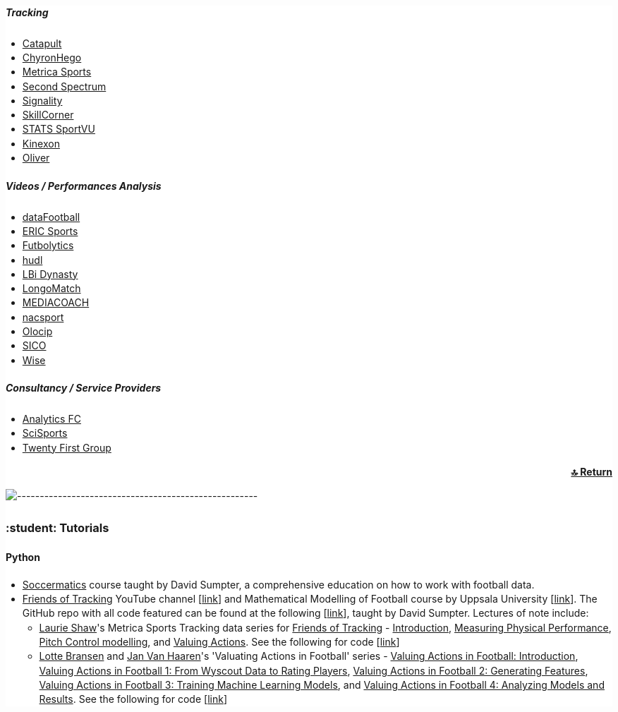 <h5 id="tracking"> Tracking</h5>

*    [Catapult](https://www.catapultsports.com/)
*    [ChyronHego](https://chyronhego.com/)
*    [Metrica Sports](https://metrica-sports.com/)
*    [Second Spectrum](https://www.secondspectrum.com/index.html)
*    [Signality](https://www.signality.com/)
*    [SkillCorner](https://www.skillcorner.com/)
*    [STATS SportVU](https://www.stats.com/sportvu-football/)
*    [Kinexon](https://kinexon-sports.com/)
*    [Oliver](https://tryoliver.com/)

<h5 id="video-performance-analysis"> Videos / Performances Analysis</h5>

*    [dataFootball](https://www.bdatafutbol.com/)
*    [ERIC Sports](http://www.ericsports.net/)
*    [Futbolytics](https://futbolytics.cl/)
*    [hudl](https://www.hudl.com/)
*    [LBi Dynasty](http://www.lbidynasty.com/)
*    [LongoMatch](https://longomatch.com/es/)
*    [MEDIACOACH](https://portal.mediacoach.es/)
*    [nacsport](https://nacsport.com/)
*    [Olocip](http://www.olocip.com/)
*    [SICO](https://www.sicostats.com/)
*    [Wise](http://app.wise4sports.com/home/)


<h5 id="consultancy"> Consultancy / Service Providers</h5>

*    [Analytics FC](http://analyticsfc.co.uk/)
*    [SciSports](https://www.scisports.com/)
*    [Twenty First Group](https://www.twentyfirstgroup.com/)

<p align="right">
  <a href="#top"><b>🔝 Return </b></a>
</p>

![-----------------------------------------------------](https://raw.githubusercontent.com/andreasbm/readme/master/assets/lines/dark.png)


<h3 id="tutorials"> :student: Tutorials</h3>

<h4 id="tutorials-python"> Python</h4>

*    [Soccermatics](https://soccermatics.readthedocs.io/en/latest/) course taught by David Sumpter, a comprehensive education on how to work with football data.
*    [Friends of Tracking](https://www.youtube.com/channel/UCUBFJYcag8j2rm_9HkrrA7w) YouTube channel [[link](https://www.youtube.com/channel/UCUBFJYcag8j2rm_9HkrrA7w)] and Mathematical Modelling of Football course by Uppsala University [[link](https://uppsala.instructure.com/courses/28112)]. The GitHub repo with all code featured can be found at the following [[link](https://github.com/Friends-of-Tracking-Data-FoTD)], taught by David Sumpter. Lectures of note include:
     +    [Laurie Shaw](https://twitter.com/EightyFivePoint)'s Metrica Sports Tracking data series for [Friends of Tracking](https://www.youtube.com/channel/UCUBFJYcag8j2rm_9HkrrA7w) - [Introduction](https://www.youtube.com/watch?v=8TrleFklEsE), [Measuring Physical Performance](https://www.youtube.com/watch?v=VX3T-4lB2o0), [Pitch Control modelling](https://www.youtube.com/watch?v=5X1cSehLg6s), and [Valuing Actions](https://www.youtube.com/watch?v=KXSLKwADXKI). See the following for code [[link](https://github.com/Friends-of-Tracking-Data-FoTD/LaurieOnTracking)]
     +    [Lotte Bransen](https://twitter.com/LotteBransen) and [Jan Van Haaren](https://twitter.com/JanVanHaaren)'s 'Valuating Actions in Football' series - [Valuing Actions in Football: Introduction](https://www.youtube.com/watch?v=xyyZLs_N1F0), [Valuing Actions in Football 1: From Wyscout Data to Rating Players](https://www.youtube.com/watch?v=0ol_eLLEQ64), [Valuing Actions in Football 2: Generating Features](https://www.youtube.com/watch?v=Ep9wXQgAFaE&t=42s), [Valuing Actions in Football 3: Training Machine Learning Models](https://www.youtube.com/watch?v=WlORqYIb-Gg), and [Valuing Actions in Football 4: Analyzing Models and Results](https://www.youtube.com/watch?v=w9G0z3eGCj8). See the following for code [[link](https://github.com/SciSports-Labs/fot-valuing-actions)]